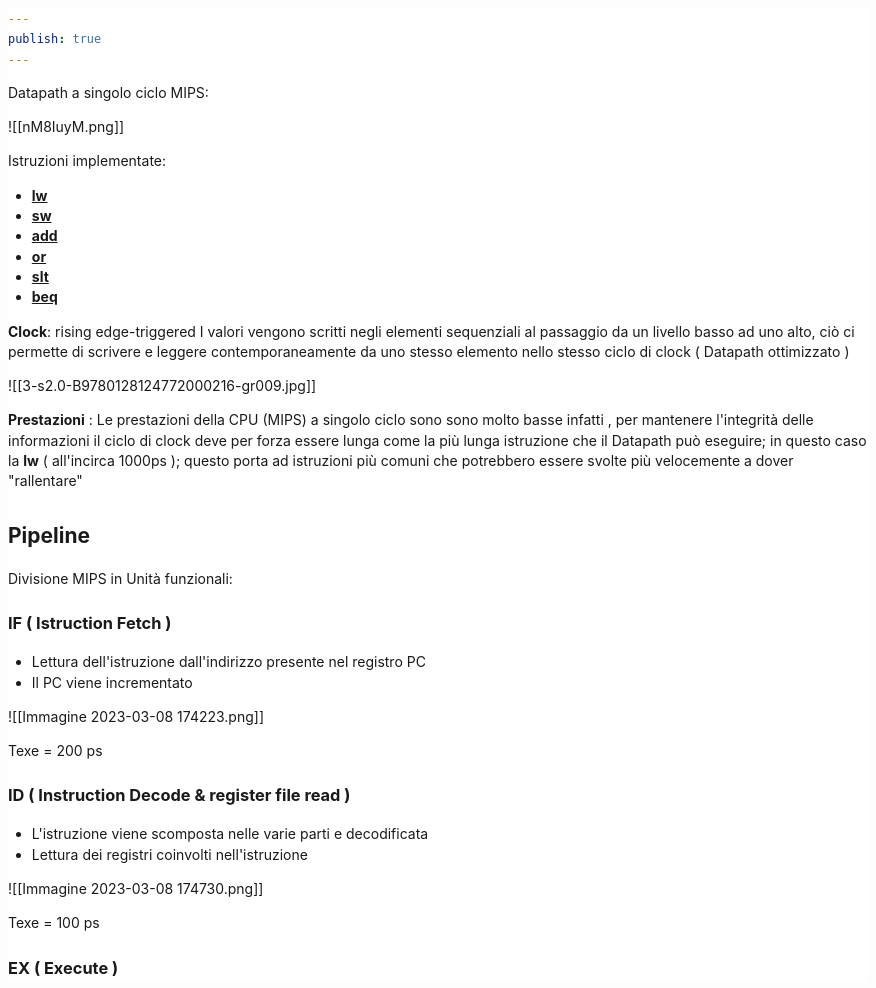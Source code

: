 ```yaml
---
publish: true
---
```

Datapath a singolo ciclo MIPS: 

![[nM8IuyM.png]]

Istruzioni implementate:
+ **[lw](lw.md)** 
+ **[sw](sw.md)**
+ **[add](add.md)**
+ **[or](or.md)**
+ **[slt](slt.md)**
+ **[beq](beq.md)**

**Clock**: rising edge-triggered
I valori vengono scritti negli elementi sequenziali al passaggio da un livello basso ad uno alto, ciò ci permette di scrivere e leggere contemporaneamente da uno stesso elemento nello stesso ciclo di clock ( Datapath ottimizzato )

![[3-s2.0-B9780128124772000216-gr009.jpg]]

**Prestazioni** : Le prestazioni della CPU (MIPS) a singolo ciclo sono sono molto basse infatti , per mantenere l'integrità delle informazioni il ciclo di clock deve per forza essere lunga come la più lunga istruzione che il Datapath può eseguire; in questo caso la **lw** ( all'incirca 1000ps ); questo porta ad istruzioni più comuni che potrebbero essere svolte più velocemente a dover "rallentare"

## Pipeline

Divisione MIPS in Unità funzionali:

### IF ( Istruction Fetch )

+ Lettura dell'istruzione dall'indirizzo presente nel registro PC
+ Il PC viene incrementato

![[Immagine 2023-03-08 174223.png]]

Texe = 200 ps

### ID ( Instruction Decode & register file read )

+ L'istruzione viene scomposta nelle varie parti e decodificata
+ Lettura dei registri coinvolti nell'istruzione 

![[Immagine 2023-03-08 174730.png]]

Texe = 100 ps

### EX ( Execute )
